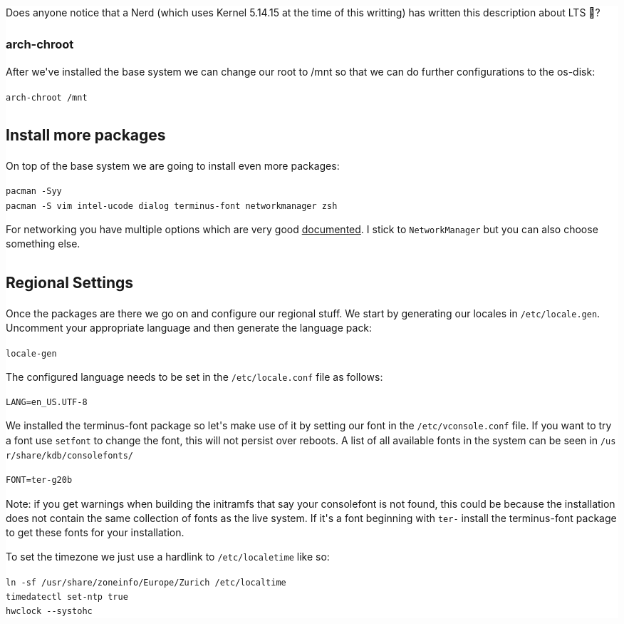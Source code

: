 Does anyone notice that a Nerd (which uses Kernel 5.14.15 at the time of this writting) has written this description about LTS 🤣? 

### arch-chroot
After we've installed the base system we can change our root to /mnt so that we can do further configurations to the os-disk:

```
arch-chroot /mnt
```

## Install more packages
On top of the base system we are going to install even more packages:

```
pacman -Syy
pacman -S vim intel-ucode dialog terminus-font networkmanager zsh
```

For networking you have multiple options which are very good [documented](https://wiki.archlinux.org/index.php/Network_configuration). I stick to `NetworkManager` but you can also choose something else. 

## Regional Settings
Once the packages are there we go on and configure our regional stuff. We start by generating our locales in `/etc/locale.gen`. Uncomment your appropriate language and then generate the language pack:

```bash
locale-gen
```

The configured language needs to be set in the `/etc/locale.conf` file as follows:

```
LANG=en_US.UTF-8
```

We installed the terminus-font package so let's make use of it by setting our font in the `/etc/vconsole.conf` file. 
If you want to try a font use `setfont` to change the font, this will not persist over reboots. A list of all available fonts in the system can be seen in `/usr/share/kdb/consolefonts/`

```
FONT=ter-g20b
```

Note: if you get warnings when building the initramfs that say your consolefont is not found, this could be because the installation does not contain the same collection of fonts as the live system. If it's a font beginning with `ter-` install the terminus-font package to get these fonts for your installation.

To set the timezone we just use a hardlink to `/etc/localetime` like so:

```
ln -sf /usr/share/zoneinfo/Europe/Zurich /etc/localtime
timedatectl set-ntp true
hwclock --systohc
```
